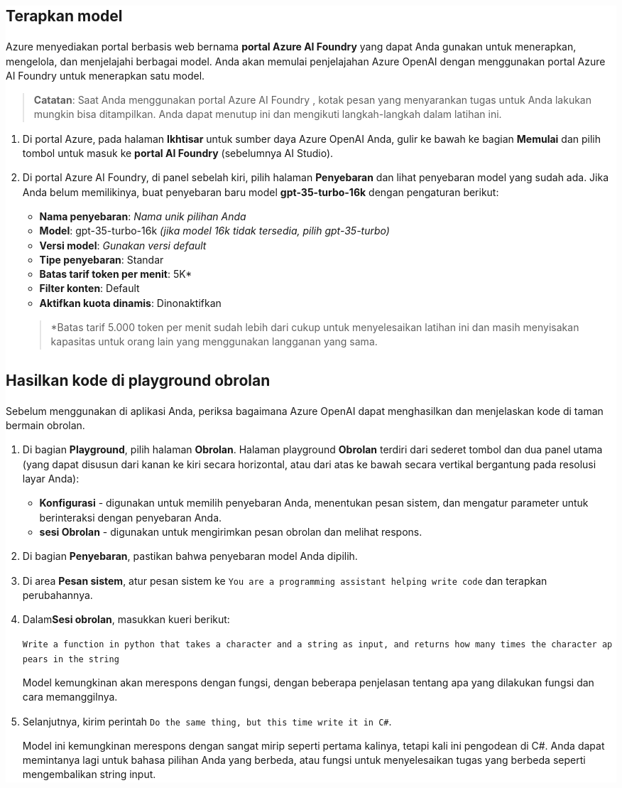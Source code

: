 ## Terapkan model

Azure menyediakan portal berbasis web bernama **portal Azure AI Foundry** yang dapat Anda gunakan untuk menerapkan, mengelola, dan menjelajahi berbagai model. Anda akan memulai penjelajahan Azure OpenAI dengan menggunakan portal Azure AI Foundry untuk menerapkan satu model.

> **Catatan**: Saat Anda menggunakan portal Azure AI Foundry , kotak pesan yang menyarankan tugas untuk Anda lakukan mungkin bisa ditampilkan. Anda dapat menutup ini dan mengikuti langkah-langkah dalam latihan ini.

1. Di portal Azure, pada halaman **Ikhtisar** untuk sumber daya Azure OpenAI Anda, gulir ke bawah ke bagian **Memulai** dan pilih tombol untuk masuk ke **portal AI Foundry** (sebelumnya AI Studio).
1. Di portal Azure AI Foundry, di panel sebelah kiri, pilih halaman **Penyebaran** dan lihat penyebaran model yang sudah ada. Jika Anda belum memilikinya, buat penyebaran baru model **gpt-35-turbo-16k** dengan pengaturan berikut:
    - **Nama penyebaran**: *Nama unik pilihan Anda*
    - **Model**: gpt-35-turbo-16k *(jika model 16k tidak tersedia, pilih gpt-35-turbo)*
    - **Versi model**: *Gunakan versi default*
    - **Tipe penyebaran**: Standar
    - **Batas tarif token per menit**: 5K\*
    - **Filter konten**: Default
    - **Aktifkan kuota dinamis**: Dinonaktifkan

    > \*Batas tarif 5.000 token per menit sudah lebih dari cukup untuk menyelesaikan latihan ini dan masih menyisakan kapasitas untuk orang lain yang menggunakan langganan yang sama.

## Hasilkan kode di playground obrolan

Sebelum menggunakan di aplikasi Anda, periksa bagaimana Azure OpenAI dapat menghasilkan dan menjelaskan kode di taman bermain obrolan.

1. Di bagian **Playground**, pilih halaman **Obrolan**. Halaman playground **Obrolan** terdiri dari sederet tombol dan dua panel utama (yang dapat disusun dari kanan ke kiri secara horizontal, atau dari atas ke bawah secara vertikal bergantung pada resolusi layar Anda):
    - **Konfigurasi** - digunakan untuk memilih penyebaran Anda, menentukan pesan sistem, dan mengatur parameter untuk berinteraksi dengan penyebaran Anda.
    - **sesi Obrolan** - digunakan untuk mengirimkan pesan obrolan dan melihat respons.
1. Di bagian **Penyebaran**, pastikan bahwa penyebaran model Anda dipilih.
1. Di area **Pesan sistem**, atur pesan sistem ke `You are a programming assistant helping write code` dan terapkan perubahannya.
1. Dalam**Sesi obrolan**, masukkan kueri berikut:

    ```
    Write a function in python that takes a character and a string as input, and returns how many times the character appears in the string
    ```

    Model kemungkinan akan merespons dengan fungsi, dengan beberapa penjelasan tentang apa yang dilakukan fungsi dan cara memanggilnya.

1. Selanjutnya, kirim perintah `Do the same thing, but this time write it in C#`.

    Model ini kemungkinan merespons dengan sangat mirip seperti pertama kalinya, tetapi kali ini pengodean di C#. Anda dapat memintanya lagi untuk bahasa pilihan Anda yang berbeda, atau fungsi untuk menyelesaikan tugas yang berbeda seperti mengembalikan string input.
